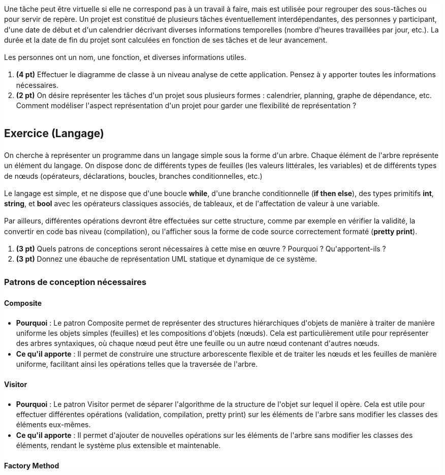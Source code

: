 Une tâche peut être virtuelle si elle ne correspond pas à un travail à faire, mais est utilisée pour regrouper des sous-tâches ou pour servir de repère. Un projet est constitué de plusieurs tâches éventuellement interdépendantes, des personnes y participant, d'une date de début et d'un calendrier décrivant diverses informations temporelles (nombre d'heures travaillées par jour, etc.). La durée et la date de fin du projet sont calculées en fonction de ses tâches et de leur avancement.

Les personnes ont un nom, une fonction, et diverses informations utiles.

1. **(4 pt)** Effectuer le diagramme de classe à un niveau analyse de cette application. Pensez à y apporter toutes les informations nécessaires.
2. **(2 pt)** On désire représenter les tâches d'un projet sous plusieurs formes : calendrier, planning, graphe de dépendance, etc. Comment modéliser l'aspect représentation d'un projet pour garder une flexibilité de représentation ?

## Exercice (Langage)

On cherche à représenter un programme dans un langage simple sous la forme d'un arbre. Chaque élément de l'arbre représente un élément du langage. On dispose donc de différents types de feuilles (les valeurs littérales, les variables) et de différents types de nœuds (opérateurs, déclarations, boucles, branches conditionnelles, etc.)

Le langage est simple, et ne dispose que d'une boucle **while**, d'une branche conditionnelle (**if then else**), des types primitifs **int**, **string**, et **bool** avec les opérateurs classiques associés, de tableaux, et de l'affectation de valeur à une variable.

Par ailleurs, différentes opérations devront être effectuées sur cette structure, comme par exemple en vérifier la validité, la convertir en code bas niveau (compilation), ou l'afficher sous la forme de code source correctement formaté (**pretty print**).

1. **(3 pt)** Quels patrons de conceptions seront nécessaires à cette mise en œuvre ? Pourquoi ? Qu'apportent-ils ?
2. **(3 pt)** Donnez une ébauche de représentation UML statique et dynamique de ce système.

### Patrons de conception nécessaires

#### Composite

- **Pourquoi** : Le patron Composite permet de représenter des structures hiérarchiques d'objets de manière à traiter de manière uniforme les objets simples (feuilles) et les compositions d'objets (nœuds). Cela est particulièrement utile pour représenter des arbres syntaxiques, où chaque nœud peut être une feuille ou un autre nœud contenant d'autres nœuds.
- **Ce qu'il apporte** : Il permet de construire une structure arborescente flexible et de traiter les nœuds et les feuilles de manière uniforme, facilitant ainsi les opérations telles que la traversée de l'arbre.

#### Visitor

- **Pourquoi** : Le patron Visitor permet de séparer l'algorithme de la structure de l'objet sur lequel il opère. Cela est utile pour effectuer différentes opérations (validation, compilation, pretty print) sur les éléments de l'arbre sans modifier les classes des éléments eux-mêmes.
- **Ce qu'il apporte** : Il permet d'ajouter de nouvelles opérations sur les éléments de l'arbre sans modifier les classes des éléments, rendant le système plus extensible et maintenable.

#### Factory Method
